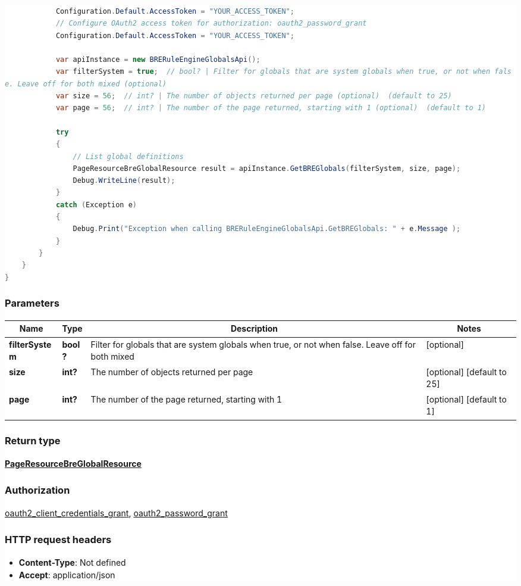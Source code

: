 ```csharp
            Configuration.Default.AccessToken = "YOUR_ACCESS_TOKEN";
            // Configure OAuth2 access token for authorization: oauth2_password_grant
            Configuration.Default.AccessToken = "YOUR_ACCESS_TOKEN";

            var apiInstance = new BRERuleEngineGlobalsApi();
            var filterSystem = true;  // bool? | Filter for globals that are system globals when true, or not when false. Leave off for both mixed (optional) 
            var size = 56;  // int? | The number of objects returned per page (optional)  (default to 25)
            var page = 56;  // int? | The number of the page returned, starting with 1 (optional)  (default to 1)

            try
            {
                // List global definitions
                PageResourceBreGlobalResource result = apiInstance.GetBREGlobals(filterSystem, size, page);
                Debug.WriteLine(result);
            }
            catch (Exception e)
            {
                Debug.Print("Exception when calling BRERuleEngineGlobalsApi.GetBREGlobals: " + e.Message );
            }
        }
    }
}
```

### Parameters

Name | Type | Description  | Notes
------------- | ------------- | ------------- | -------------
 **filterSystem** | **bool?**| Filter for globals that are system globals when true, or not when false. Leave off for both mixed | [optional] 
 **size** | **int?**| The number of objects returned per page | [optional] [default to 25]
 **page** | **int?**| The number of the page returned, starting with 1 | [optional] [default to 1]

### Return type

[**PageResourceBreGlobalResource**](PageResourceBreGlobalResource.md)

### Authorization

[oauth2_client_credentials_grant](../README.md#oauth2_client_credentials_grant), [oauth2_password_grant](../README.md#oauth2_password_grant)

### HTTP request headers

 - **Content-Type**: Not defined
 - **Accept**: application/json
